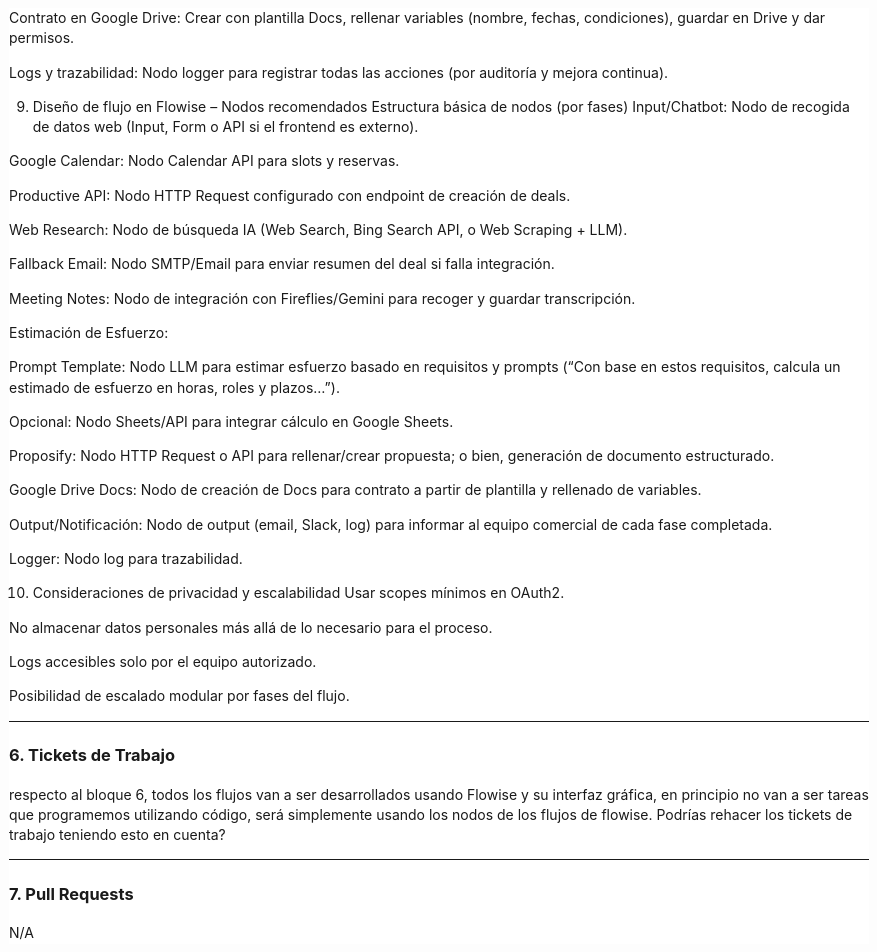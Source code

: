Contrato en Google Drive: Crear con plantilla Docs, rellenar variables (nombre, fechas, condiciones), guardar en Drive y dar permisos.

Logs y trazabilidad: Nodo logger para registrar todas las acciones (por auditoría y mejora continua).

9. Diseño de flujo en Flowise – Nodos recomendados
   Estructura básica de nodos (por fases)
   Input/Chatbot: Nodo de recogida de datos web (Input, Form o API si el frontend es externo).

Google Calendar: Nodo Calendar API para slots y reservas.

Productive API: Nodo HTTP Request configurado con endpoint de creación de deals.

Web Research: Nodo de búsqueda IA (Web Search, Bing Search API, o Web Scraping + LLM).

Fallback Email: Nodo SMTP/Email para enviar resumen del deal si falla integración.

Meeting Notes: Nodo de integración con Fireflies/Gemini para recoger y guardar transcripción.

Estimación de Esfuerzo:

Prompt Template: Nodo LLM para estimar esfuerzo basado en requisitos y prompts (“Con base en estos requisitos, calcula un estimado de esfuerzo en horas, roles y plazos…”).

Opcional: Nodo Sheets/API para integrar cálculo en Google Sheets.

Proposify: Nodo HTTP Request o API para rellenar/crear propuesta; o bien, generación de documento estructurado.

Google Drive Docs: Nodo de creación de Docs para contrato a partir de plantilla y rellenado de variables.

Output/Notificación: Nodo de output (email, Slack, log) para informar al equipo comercial de cada fase completada.

Logger: Nodo log para trazabilidad.

10. Consideraciones de privacidad y escalabilidad
    Usar scopes mínimos en OAuth2.

No almacenar datos personales más allá de lo necesario para el proceso.

Logs accesibles solo por el equipo autorizado.

Posibilidad de escalado modular por fases del flujo.


---

### 6. Tickets de Trabajo

respecto al bloque 6, todos los flujos van a ser desarrollados usando Flowise y su interfaz gráfica, en principio no van a ser tareas que programemos utilizando código, será simplemente usando los nodos de los flujos de flowise. Podrías rehacer los tickets de trabajo teniendo esto en cuenta?

---

### 7. Pull Requests

N/A
